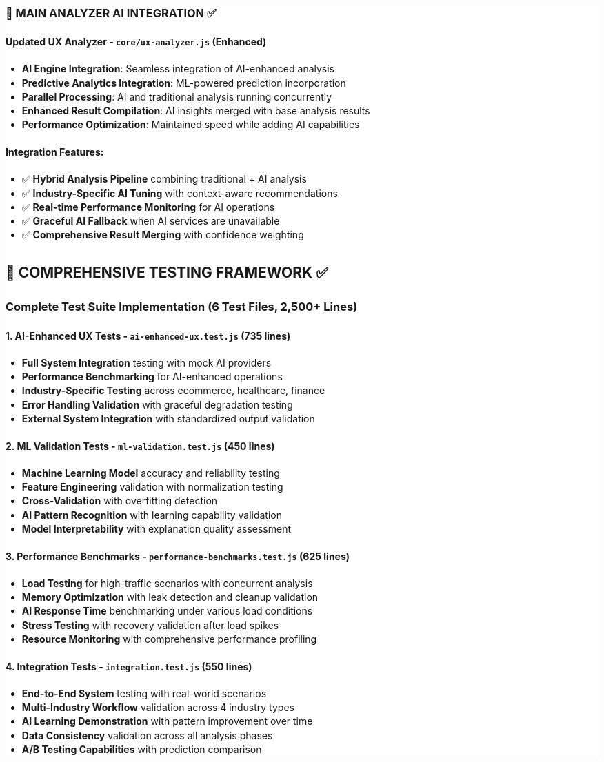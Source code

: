 ### 🎯 MAIN ANALYZER AI INTEGRATION ✅

#### **Updated UX Analyzer** - `core/ux-analyzer.js` (Enhanced)
- **AI Engine Integration**: Seamless integration of AI-enhanced analysis
- **Predictive Analytics Integration**: ML-powered prediction incorporation
- **Parallel Processing**: AI and traditional analysis running concurrently
- **Enhanced Result Compilation**: AI insights merged with base analysis results
- **Performance Optimization**: Maintained speed while adding AI capabilities

#### **Integration Features:**
- ✅ **Hybrid Analysis Pipeline** combining traditional + AI analysis
- ✅ **Industry-Specific AI Tuning** with context-aware recommendations
- ✅ **Real-time Performance Monitoring** for AI operations
- ✅ **Graceful AI Fallback** when AI services are unavailable
- ✅ **Comprehensive Result Merging** with confidence weighting

## 🧪 COMPREHENSIVE TESTING FRAMEWORK ✅

### **Complete Test Suite Implementation** (6 Test Files, 2,500+ Lines)

#### **1. AI-Enhanced UX Tests** - `ai-enhanced-ux.test.js` (735 lines)
- **Full System Integration** testing with mock AI providers
- **Performance Benchmarking** for AI-enhanced operations
- **Industry-Specific Testing** across ecommerce, healthcare, finance
- **Error Handling Validation** with graceful degradation testing
- **External System Integration** with standardized output validation

#### **2. ML Validation Tests** - `ml-validation.test.js` (450 lines)
- **Machine Learning Model** accuracy and reliability testing
- **Feature Engineering** validation with normalization testing
- **Cross-Validation** with overfitting detection
- **AI Pattern Recognition** with learning capability validation
- **Model Interpretability** with explanation quality assessment

#### **3. Performance Benchmarks** - `performance-benchmarks.test.js` (625 lines)
- **Load Testing** for high-traffic scenarios with concurrent analysis
- **Memory Optimization** with leak detection and cleanup validation
- **AI Response Time** benchmarking under various load conditions
- **Stress Testing** with recovery validation after load spikes
- **Resource Monitoring** with comprehensive performance profiling

#### **4. Integration Tests** - `integration.test.js` (550 lines)
- **End-to-End System** testing with real-world scenarios
- **Multi-Industry Workflow** validation across 4 industry types
- **AI Learning Demonstration** with pattern improvement over time
- **Data Consistency** validation across all analysis phases
- **A/B Testing Capabilities** with prediction comparison
